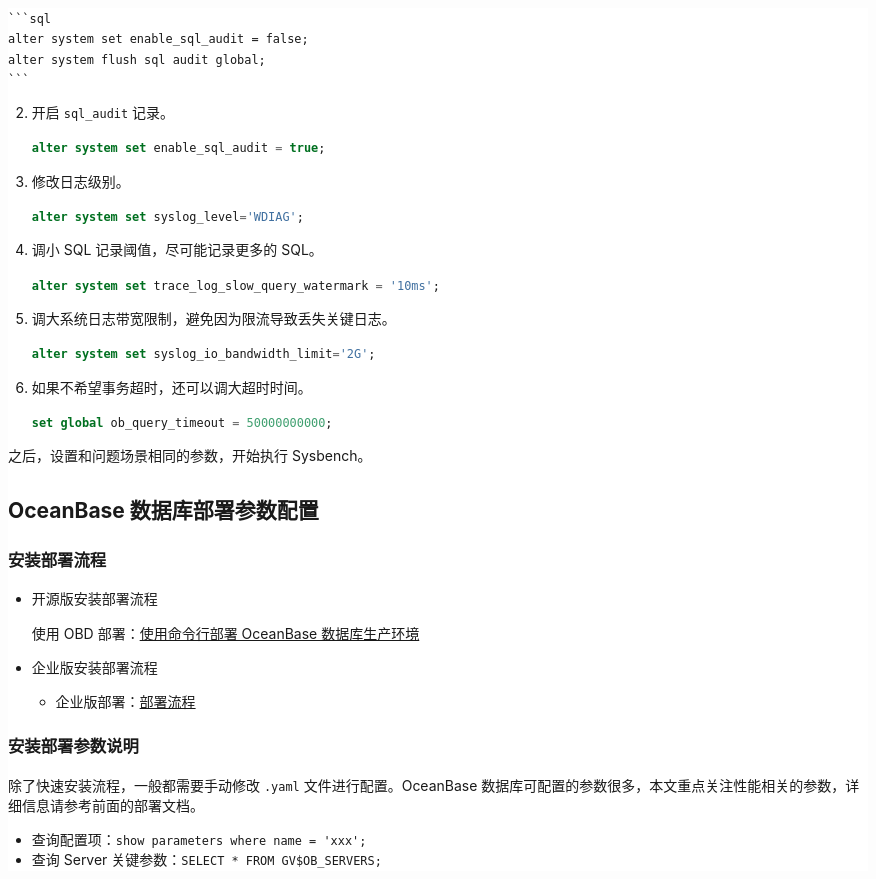     ```sql
    alter system set enable_sql_audit = false;
    alter system flush sql audit global; 
    ```

2. 开启 `sql_audit` 记录。

    ```sql
    alter system set enable_sql_audit = true;
    ```

3. 修改日志级别。

    ```sql
    alter system set syslog_level='WDIAG';
    ```

4. 调小  SQL 记录阈值，尽可能记录更多的 SQL。

    ```sql
    alter system set trace_log_slow_query_watermark = '10ms';
    ```

5. 调大系统日志带宽限制，避免因为限流导致丢失关键日志。

    ```sql
    alter system set syslog_io_bandwidth_limit='2G';
    ```

6. 如果不希望事务超时，还可以调大超时时间。

    ```sql
    set global ob_query_timeout = 50000000000;
    ```

之后，设置和问题场景相同的参数，开始执行 Sysbench。

## OceanBase 数据库部署参数配置

### 安装部署流程

* 开源版安装部署流程

   使用 OBD 部署：[使用命令行部署 OceanBase 数据库生产环境](../../../400.deploy/500.deploy-oceanbase-database-community-edition/200.local-deployment/500.deploy-OceanBase-database-of-multi-node-cluster.md)

* 企业版安装部署流程

  * 企业版部署：[部署流程](../../../400.deploy/300.deploy-oceanbase-enterprise-edition/100.deployment-process.md)

### 安装部署参数说明

除了快速安装流程，一般都需要手动修改 `.yaml` 文件进行配置。OceanBase 数据库可配置的参数很多，本文重点关注性能相关的参数，详细信息请参考前面的部署文档。

* 查询配置项：`show parameters where name = 'xxx';`
* 查询 Server 关键参数：`SELECT * FROM GV$OB_SERVERS;`
